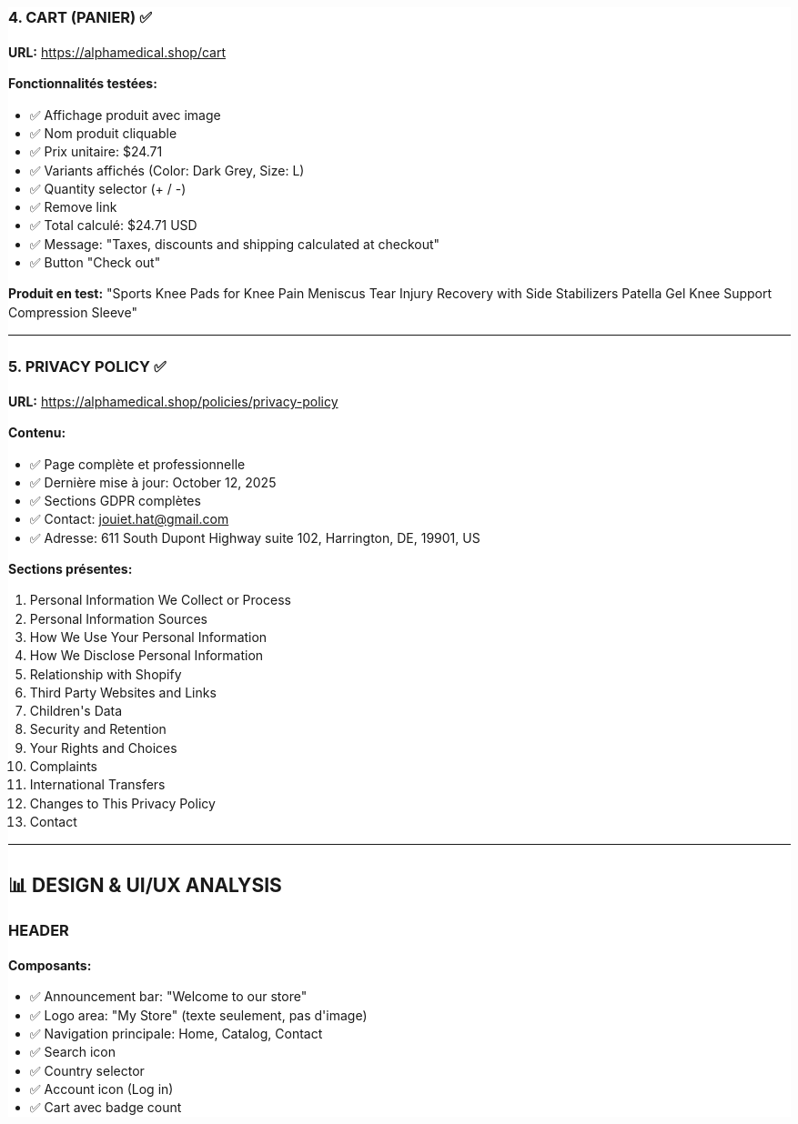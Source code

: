 
### 4. CART (PANIER) ✅
**URL:** https://alphamedical.shop/cart

**Fonctionnalités testées:**
- ✅ Affichage produit avec image
- ✅ Nom produit cliquable
- ✅ Prix unitaire: $24.71
- ✅ Variants affichés (Color: Dark Grey, Size: L)
- ✅ Quantity selector (+ / -)
- ✅ Remove link
- ✅ Total calculé: $24.71 USD
- ✅ Message: "Taxes, discounts and shipping calculated at checkout"
- ✅ Button "Check out"

**Produit en test:**
"Sports Knee Pads for Knee Pain Meniscus Tear Injury Recovery with Side Stabilizers Patella Gel Knee Support Compression Sleeve"

---

### 5. PRIVACY POLICY ✅
**URL:** https://alphamedical.shop/policies/privacy-policy

**Contenu:**
- ✅ Page complète et professionnelle
- ✅ Dernière mise à jour: October 12, 2025
- ✅ Sections GDPR complètes
- ✅ Contact: jouiet.hat@gmail.com
- ✅ Adresse: 611 South Dupont Highway suite 102, Harrington, DE, 19901, US

**Sections présentes:**
1. Personal Information We Collect or Process
2. Personal Information Sources
3. How We Use Your Personal Information
4. How We Disclose Personal Information
5. Relationship with Shopify
6. Third Party Websites and Links
7. Children's Data
8. Security and Retention
9. Your Rights and Choices
10. Complaints
11. International Transfers
12. Changes to This Privacy Policy
13. Contact

---

## 📊 DESIGN & UI/UX ANALYSIS

### HEADER
**Composants:**
- ✅ Announcement bar: "Welcome to our store"
- ✅ Logo area: "My Store" (texte seulement, pas d'image)
- ✅ Navigation principale: Home, Catalog, Contact
- ✅ Search icon
- ✅ Country selector
- ✅ Account icon (Log in)
- ✅ Cart avec badge count
